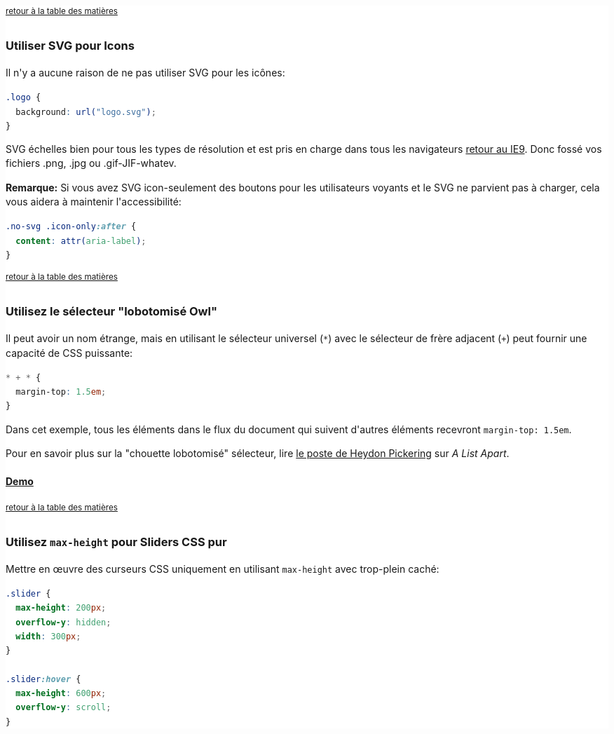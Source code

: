 <sup>[retour à la table des matières](#table-des-matières)</sup>


### Utiliser SVG pour Icons

Il n'y a aucune raison de ne pas utiliser SVG pour les icônes:

```css
.logo {
  background: url("logo.svg");
}
```

SVG échelles bien pour tous les types de résolution et est pris en charge dans tous les navigateurs [retour au IE9](http://caniuse.com/#search=svg). Donc fossé vos fichiers .png, .jpg ou .gif-JIF-whatev.

**Remarque:** Si vous avez SVG icon-seulement des boutons pour les utilisateurs voyants et le SVG ne parvient pas à charger, cela vous aidera à maintenir l'accessibilité:

```css
.no-svg .icon-only:after {
  content: attr(aria-label);
}
```

<sup>[retour à la table des matières](#table-des-matières)</sup>


### Utilisez le sélecteur "lobotomisé Owl"

Il peut avoir un nom étrange, mais en utilisant le sélecteur universel (`*`) avec le sélecteur de frère adjacent (`+`) peut fournir une capacité de CSS puissante:

```css
* + * {
  margin-top: 1.5em;
}
```

Dans cet exemple, tous les éléments dans le flux du document qui suivent d'autres éléments recevront `margin-top: 1.5em`.

Pour en savoir plus sur la "chouette lobotomisé" sélecteur, lire [le poste de Heydon Pickering](http://alistapart.com/article/axiomatic-css-and-lobotomized-owls) sur *A List Apart*.

#### [Demo](http://codepen.io/AllThingsSmitty/pen/XKgOkR)

<sup>[retour à la table des matières](#table-des-matières)</sup>


### Utilisez `max-height` pour Sliders CSS pur

Mettre en œuvre des curseurs CSS uniquement en utilisant `max-height` avec trop-plein caché:

```css
.slider {
  max-height: 200px;
  overflow-y: hidden;
  width: 300px;
}

.slider:hover {
  max-height: 600px;
  overflow-y: scroll;
}
```
